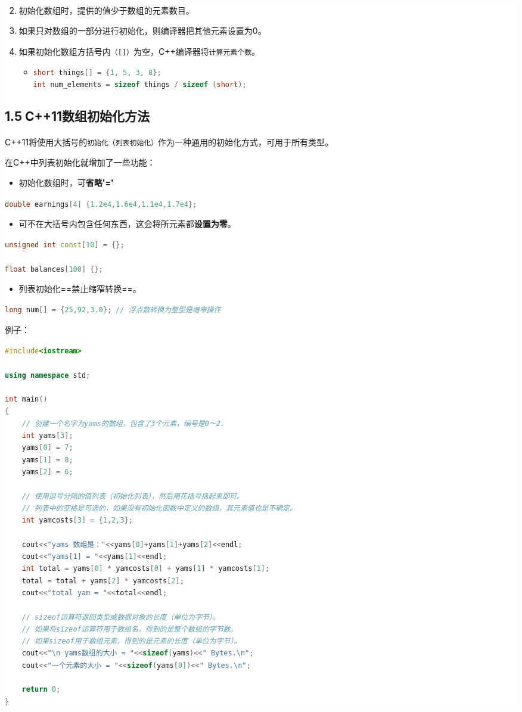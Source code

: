 2. 初始化数组时，提供的值少于数组的元素数目。

3. 如果只对数组的一部分进行初始化，则编译器把其他元素设置为0。

4. 如果初始化数组方括号内`（[]）`为空，C++编译器将`计算元素个数`。 

   - ```cpp
     short things[] = {1, 5, 3, 8};
     int num_elements = sizeof things / sizeof (short);
     ```

## 1.5 C++11数组初始化方法
C++11将使用大括号的`初始化（列表初始化）`作为一种通用的初始化方式，可用于所有类型。

在C++中列表初始化就增加了一些功能：

- 初始化数组时，可**省略'='**

```cpp
double earnings[4] {1.2e4,1.6e4,1.1e4,1.7e4};
```

- 可不在大括号内包含任何东西，这会将所元素都**设置为零**。

```cpp
unsigned int const[10] = {};

float balances[100] {};
```

- 列表初始化==禁止缩窄转换==。

```cpp
long num[] = {25,92,3.0}; // 浮点数转换为整型是缩窄操作
```

例子：
```cpp
#include<iostream>

using namespace std;

int main()
{
    // 创建一个名字为yams的数组，包含了3个元素，编号是0～2.
    int yams[3];
    yams[0] = 7;
    yams[1] = 8;
    yams[2] = 6;

    // 使用逗号分隔的值列表（初始化列表），然后用花括号括起来即可。
    // 列表中的空格是可选的，如果没有初始化函数中定义的数组，其元素值也是不确定。
    int yamcosts[3] = {1,2,3};

    cout<<"yams 数组是："<<yams[0]+yams[1]+yams[2]<<endl;
    cout<<"yams[1] = "<<yams[1]<<endl;
    int total = yams[0] * yamcosts[0] + yams[1] * yamcosts[1];
    total = total + yams[2] * yamcosts[2];
    cout<<"total yam = "<<total<<endl;

    // sizeof运算符返回类型或数据对象的长度（单位为字节）。
    // 如果将sizeof运算符用于数组名，得到的是整个数组的字节数。
    // 如果sizeof用于数组元素，得到的是元素的长度（单位为字节）。
    cout<<"\n yams数组的大小 = "<<sizeof(yams)<<" Bytes.\n";
    cout<<"一个元素的大小 = "<<sizeof(yams[0])<<" Bytes.\n";

    return 0;
}
```
